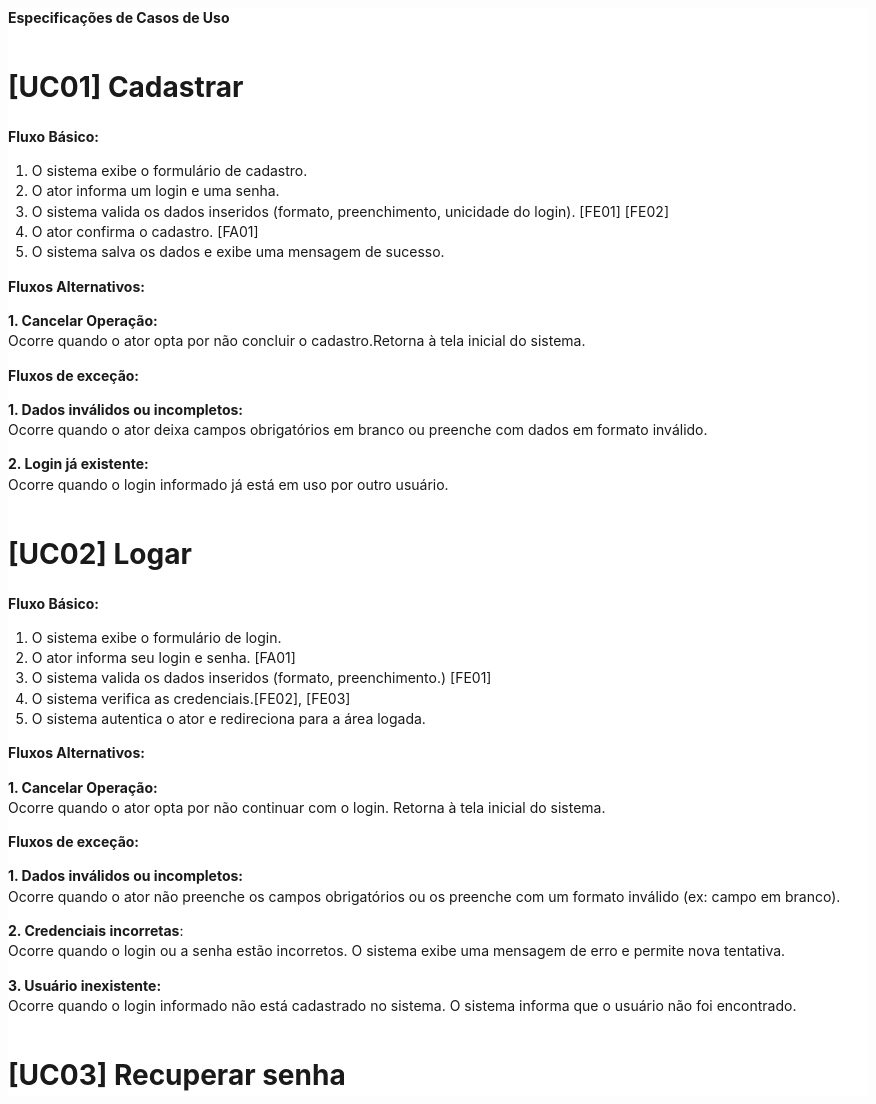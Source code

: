 **Especificações de Casos de Uso**

# **\[UC01\] Cadastrar**

**Fluxo Básico:**

1. O sistema exibe o formulário de cadastro.   
2. O ator informa um login e uma senha.  
3. O sistema valida os dados inseridos (formato, preenchimento, unicidade do login). \[FE01\]  \[FE02\]  
4. O ator confirma o cadastro. \[FA01\]  
5. O sistema salva os dados e exibe uma mensagem de sucesso.

**Fluxos Alternativos:**

**1\. Cancelar Operação:**  
Ocorre quando o ator opta por não concluir o cadastro.Retorna à tela inicial do sistema.

**Fluxos de exceção:**

**1\. Dados inválidos ou incompletos:**  
Ocorre quando o ator deixa campos obrigatórios em branco ou preenche com dados em formato inválido.

**2\. Login já existente:**  
Ocorre quando o login informado já está em uso por outro usuário.

# **\[UC02\] Logar**

**Fluxo Básico:**

1. O sistema exibe o formulário de login.   
2. O ator informa seu login e senha. \[FA01\]  
3. O sistema valida os dados inseridos (formato, preenchimento.) \[FE01\]  
4. O sistema verifica as credenciais.\[FE02\], \[FE03\]  
5. O sistema autentica o ator e redireciona para a área logada.

**Fluxos Alternativos:**

**1\. Cancelar Operação:**  
Ocorre quando o ator opta por não continuar com o login. Retorna à tela inicial do sistema.

**Fluxos de exceção:**

**1\. Dados inválidos ou incompletos:**  
Ocorre quando o ator não preenche os campos obrigatórios ou os preenche com um formato inválido (ex: campo em branco).

**2\. Credenciais incorretas**:  
Ocorre quando o login ou a senha estão incorretos. O sistema exibe uma mensagem de erro e permite nova tentativa.

**3\. Usuário inexistente:**  
Ocorre quando o login informado não está cadastrado no sistema. O sistema informa que o usuário não foi encontrado.

# **\[UC03\]  Recuperar senha**

